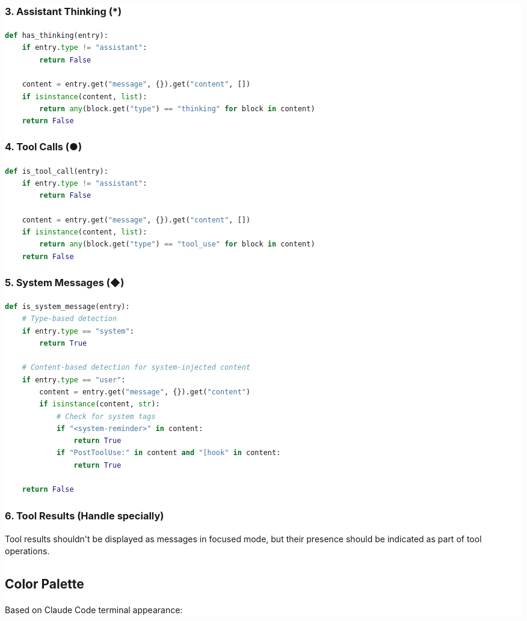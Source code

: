 ### 3. Assistant Thinking (*)
```python
def has_thinking(entry):
    if entry.type != "assistant":
        return False
    
    content = entry.get("message", {}).get("content", [])
    if isinstance(content, list):
        return any(block.get("type") == "thinking" for block in content)
    return False
```

### 4. Tool Calls (●)
```python
def is_tool_call(entry):
    if entry.type != "assistant":
        return False
    
    content = entry.get("message", {}).get("content", [])
    if isinstance(content, list):
        return any(block.get("type") == "tool_use" for block in content)
    return False
```

### 5. System Messages (◆)
```python
def is_system_message(entry):
    # Type-based detection
    if entry.type == "system":
        return True
    
    # Content-based detection for system-injected content
    if entry.type == "user":
        content = entry.get("message", {}).get("content")
        if isinstance(content, str):
            # Check for system tags
            if "<system-reminder>" in content:
                return True
            if "PostToolUse:" in content and "[hook" in content:
                return True
    
    return False
```

### 6. Tool Results (Handle specially)
Tool results shouldn't be displayed as messages in focused mode, but their presence should be indicated as part of tool operations.

## Color Palette

Based on Claude Code terminal appearance:
